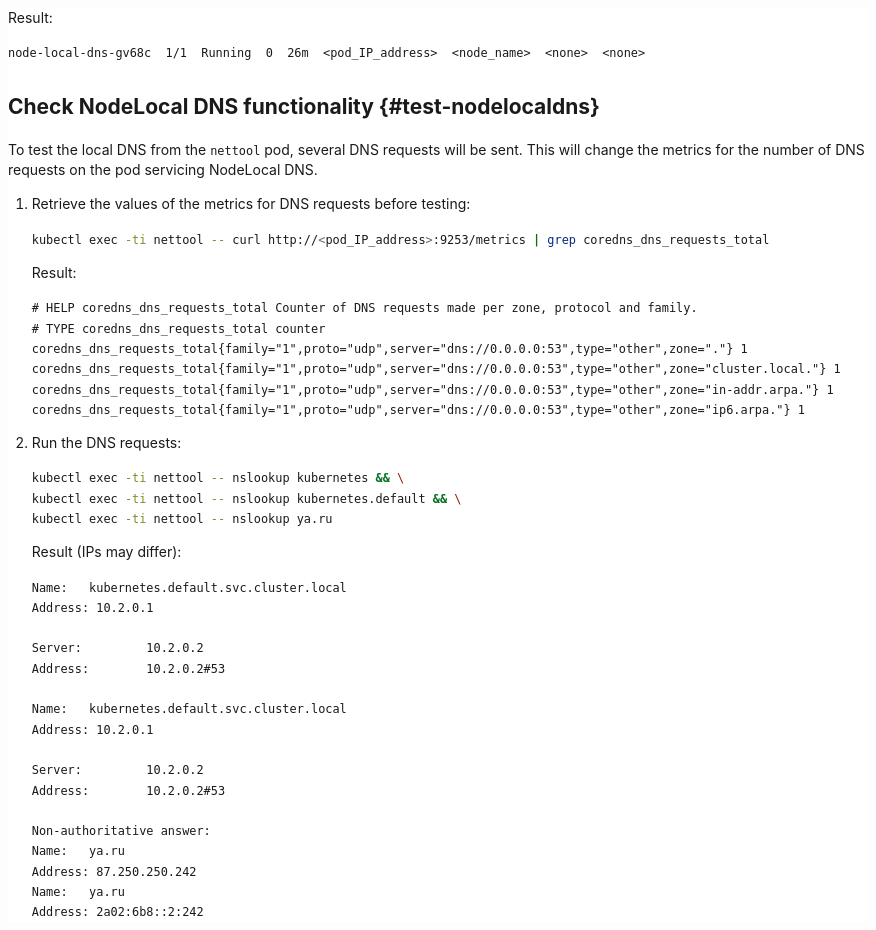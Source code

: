    Result:

   ```text
   node-local-dns-gv68c  1/1  Running  0  26m  <pod_IP_address>  <node_name>  <none>  <none>
   ```

## Check NodeLocal DNS functionality {#test-nodelocaldns}

To test the local DNS from the `nettool` pod, several DNS requests will be sent. This will change the metrics for the number of DNS requests on the pod servicing NodeLocal DNS.
1. Retrieve the values of the metrics for DNS requests before testing:

   ```bash
   kubectl exec -ti nettool -- curl http://<pod_IP_address>:9253/metrics | grep coredns_dns_requests_total
   ```

   Result:

   ```text
   # HELP coredns_dns_requests_total Counter of DNS requests made per zone, protocol and family.
   # TYPE coredns_dns_requests_total counter
   coredns_dns_requests_total{family="1",proto="udp",server="dns://0.0.0.0:53",type="other",zone="."} 1
   coredns_dns_requests_total{family="1",proto="udp",server="dns://0.0.0.0:53",type="other",zone="cluster.local."} 1
   coredns_dns_requests_total{family="1",proto="udp",server="dns://0.0.0.0:53",type="other",zone="in-addr.arpa."} 1
   coredns_dns_requests_total{family="1",proto="udp",server="dns://0.0.0.0:53",type="other",zone="ip6.arpa."} 1
   ```

1. Run the DNS requests:

   ```bash
   kubectl exec -ti nettool -- nslookup kubernetes && \
   kubectl exec -ti nettool -- nslookup kubernetes.default && \
   kubectl exec -ti nettool -- nslookup ya.ru
   ```

   Result (IPs may differ):

   ```text
   Name:   kubernetes.default.svc.cluster.local
   Address: 10.2.0.1

   Server:         10.2.0.2
   Address:        10.2.0.2#53

   Name:   kubernetes.default.svc.cluster.local
   Address: 10.2.0.1

   Server:         10.2.0.2
   Address:        10.2.0.2#53

   Non-authoritative answer:
   Name:   ya.ru
   Address: 87.250.250.242
   Name:   ya.ru
   Address: 2a02:6b8::2:242
   ```
